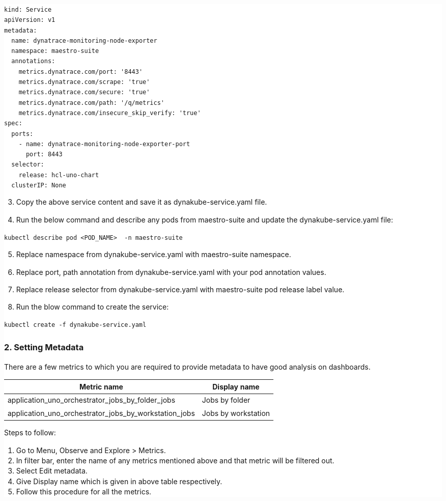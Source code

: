 ```
kind: Service
apiVersion: v1
metadata:
  name: dynatrace-monitoring-node-exporter
  namespace: maestro-suite
  annotations:
    metrics.dynatrace.com/port: '8443'
    metrics.dynatrace.com/scrape: 'true'
    metrics.dynatrace.com/secure: 'true'
    metrics.dynatrace.com/path: '/q/metrics'
    metrics.dynatrace.com/insecure_skip_verify: 'true'
spec:
  ports:
    - name: dynatrace-monitoring-node-exporter-port
      port: 8443
  selector:
    release: hcl-uno-chart
  clusterIP: None
  ``` 

3. Copy the above service content and save it as dynakube-service.yaml file. 

4. Run the below command and describe any pods from maestro-suite and update the dynakube-service.yaml file:
```
kubectl describe pod <POD_NAME>  -n maestro-suite
``` 
5. Replace namespace from dynakube-service.yaml with maestro-suite namespace.

6. Replace port, path annotation from dynakube-service.yaml with your pod annotation values.

7. Replace release selector from dynakube-service.yaml with maestro-suite pod release label value.

8. Run the blow command to create the service:
 ```
 kubectl create -f dynakube-service.yaml
 ```

### 2. Setting Metadata 
There are a few metrics to which you are required to provide metadata to have good analysis on dashboards.

| Metric name	 | Display name |
| ------ | ------ |
| application_uno_orchestrator_jobs_by_folder_jobs |	Jobs by folder |
| application_uno_orchestrator_jobs_by_workstation_jobs  |	Jobs by workstation |

Steps to follow:
1. Go to Menu, Observe and Explore > Metrics.
2. In filter bar, enter the name of any metrics mentioned above and that metric will be filtered out.
3. Select Edit metadata.
4. Give Display name which is given in above table respectively.
5. Follow this procedure for all the metrics.
